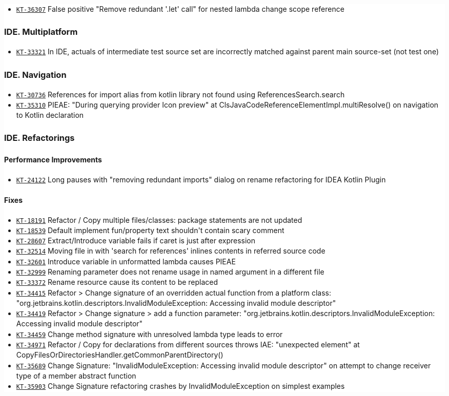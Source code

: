 - [`KT-36307`](https://youtrack.jetbrains.com/issue/KT-36307) False positive "Remove redundant '.let' call" for nested lambda change scope reference

### IDE. Multiplatform

- [`KT-33321`](https://youtrack.jetbrains.com/issue/KT-33321) In IDE, actuals of intermediate test source set are incorrectly matched against parent main source-set (not test one)

### IDE. Navigation

- [`KT-30736`](https://youtrack.jetbrains.com/issue/KT-30736) References for import alias from kotlin library not found using ReferencesSearch.search
- [`KT-35310`](https://youtrack.jetbrains.com/issue/KT-35310) PIEAE: "During querying provider Icon preview" at ClsJavaCodeReferenceElementImpl.multiResolve() on navigation to Kotlin declaration

### IDE. Refactorings

#### Performance Improvements

- [`KT-24122`](https://youtrack.jetbrains.com/issue/KT-24122) Long pauses with "removing redundant imports" dialog on rename refactoring for IDEA Kotlin Plugin

#### Fixes

- [`KT-18191`](https://youtrack.jetbrains.com/issue/KT-18191) Refactor / Copy multiple files/classes: package statements are not updated
- [`KT-18539`](https://youtrack.jetbrains.com/issue/KT-18539) Default implement fun/property text shouldn't contain scary comment
- [`KT-28607`](https://youtrack.jetbrains.com/issue/KT-28607) Extract/Introduce variable fails if caret is just after expression
- [`KT-32514`](https://youtrack.jetbrains.com/issue/KT-32514) Moving file in with 'search for references' inlines contents in referred source code
- [`KT-32601`](https://youtrack.jetbrains.com/issue/KT-32601) Introduce variable in unformatted lambda causes PIEAE
- [`KT-32999`](https://youtrack.jetbrains.com/issue/KT-32999) Renaming parameter does not rename usage in named argument in a different file
- [`KT-33372`](https://youtrack.jetbrains.com/issue/KT-33372) Rename resource cause its content to be replaced
- [`KT-34415`](https://youtrack.jetbrains.com/issue/KT-34415) Refactor > Change signature of an overridden actual function from a platform class: "org.jetbrains.kotlin.descriptors.InvalidModuleException: Accessing invalid module descriptor"
- [`KT-34419`](https://youtrack.jetbrains.com/issue/KT-34419) Refactor > Change signature > add a function parameter: "org.jetbrains.kotlin.descriptors.InvalidModuleException: Accessing invalid module descriptor"
- [`KT-34459`](https://youtrack.jetbrains.com/issue/KT-34459) Change method signature with unresolved lambda type leads to error
- [`KT-34971`](https://youtrack.jetbrains.com/issue/KT-34971) Refactor / Copy for declarations from different sources throws IAE: "unexpected element" at CopyFilesOrDirectoriesHandler.getCommonParentDirectory()
- [`KT-35689`](https://youtrack.jetbrains.com/issue/KT-35689) Change Signature:  "InvalidModuleException: Accessing invalid module descriptor" on attempt to change receiver type of a member abstract function
- [`KT-35903`](https://youtrack.jetbrains.com/issue/KT-35903) Change Signature refactoring crashes by InvalidModuleException on simplest examples
